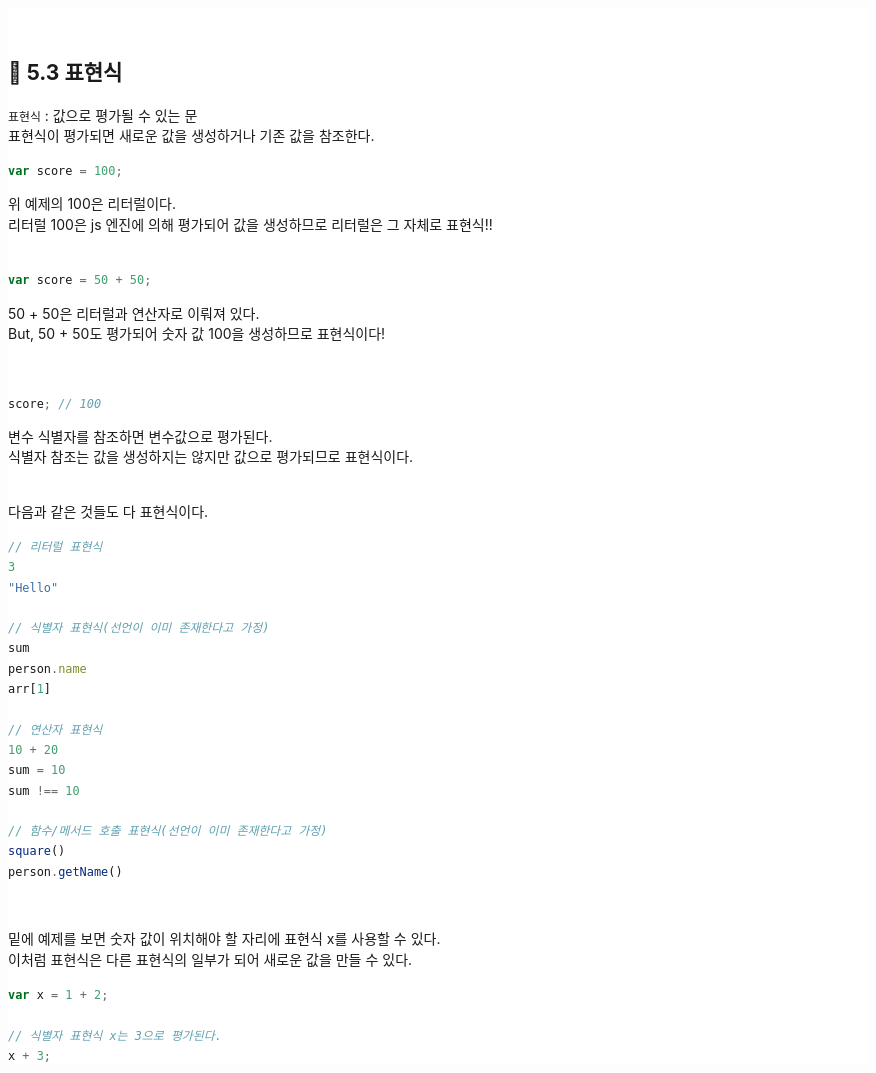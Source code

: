 <br/>

## 📌 5.3 표현식

`표현식` : 값으로 평가될 수 있는 문  
표현식이 평가되면 새로운 값을 생성하거나 기존 값을 참조한다.

```js
var score = 100;
```
위 예제의 100은 리터럴이다.  
리터럴 100은 js 엔진에 의해 평가되어 값을 생성하므로 리터럴은 그 자체로 표현식!!  
<br/>
```js
var score = 50 + 50;
```
50 + 50은 리터럴과 연산자로 이뤄져 있다.  
But, 50 + 50도 평가되어 숫자 값 100을 생성하므로 표현식이다!

<br/>

```js
score; // 100
```
변수 식별자를 참조하면 변수값으로 평가된다.  
식별자 참조는 값을 생성하지는 않지만 값으로 평가되므로 표현식이다.

<br/>
다음과 같은 것들도 다 표현식이다.  

```js
// 리터럴 표현식
3
"Hello"

// 식별자 표현식(선언이 이미 존재한다고 가정)
sum
person.name
arr[1]

// 연산자 표현식
10 + 20
sum = 10
sum !== 10

// 함수/메서드 호출 표현식(선언이 이미 존재한다고 가정)
square()
person.getName()
```
<br/>

밑에 예제를 보면 숫자 값이 위치해야 할 자리에 표현식 x를 사용할 수 있다.  
이처럼 표현식은 다른 표현식의 일부가 되어 새로운 값을 만들 수 있다.

```js
var x = 1 + 2;

// 식별자 표현식 x는 3으로 평가된다.
x + 3;
```
